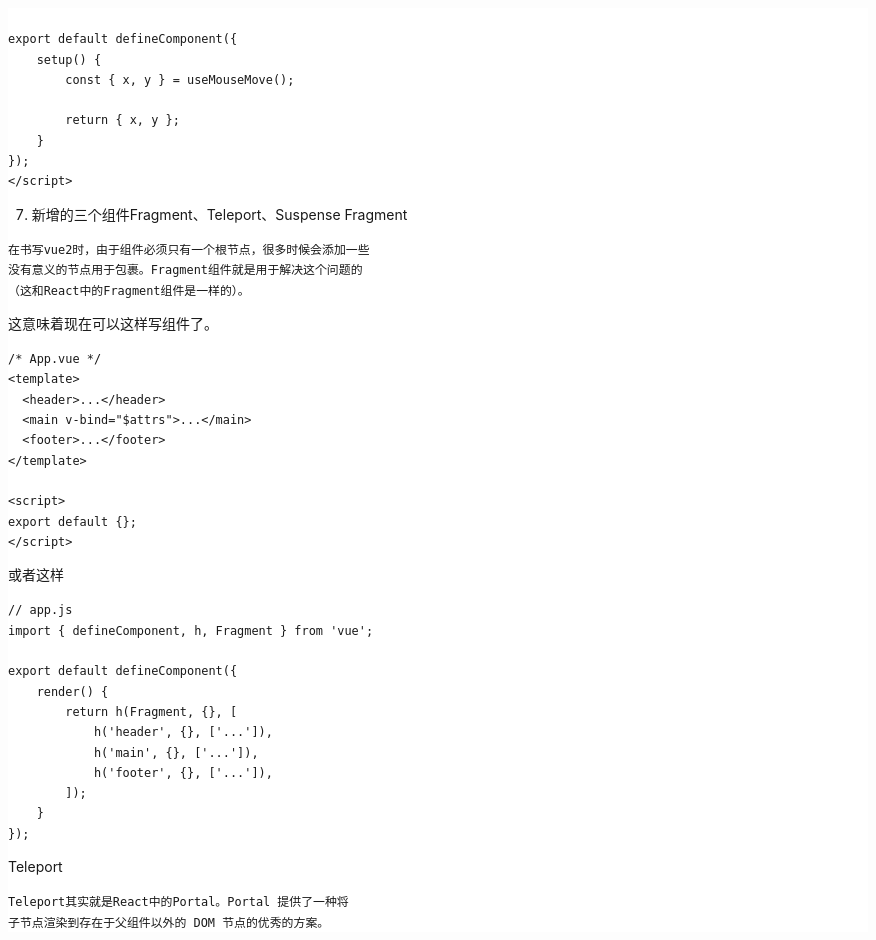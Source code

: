 ```

export default defineComponent({
    setup() {
        const { x, y } = useMouseMove();

        return { x, y };
    }
});
</script>
```

7. 新增的三个组件Fragment、Teleport、Suspense
Fragment
```
在书写vue2时，由于组件必须只有一个根节点，很多时候会添加一些
没有意义的节点用于包裹。Fragment组件就是用于解决这个问题的
（这和React中的Fragment组件是一样的）。
```

这意味着现在可以这样写组件了。
```
/* App.vue */
<template>
  <header>...</header>
  <main v-bind="$attrs">...</main>
  <footer>...</footer>
</template>

<script>
export default {};
</script>
```

或者这样
```
// app.js
import { defineComponent, h, Fragment } from 'vue';

export default defineComponent({
    render() {
        return h(Fragment, {}, [
            h('header', {}, ['...']),
            h('main', {}, ['...']),
            h('footer', {}, ['...']),
        ]);
    }
});
```

Teleport
```
Teleport其实就是React中的Portal。Portal 提供了一种将
子节点渲染到存在于父组件以外的 DOM 节点的优秀的方案。
```
